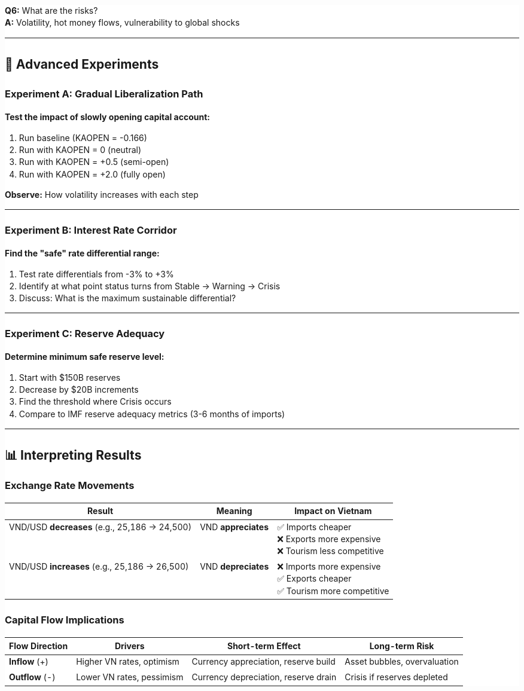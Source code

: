 **Q6:** What are the risks?  
**A:** Volatility, hot money flows, vulnerability to global shocks

---

## 🔬 Advanced Experiments

### Experiment A: Gradual Liberalization Path
**Test the impact of slowly opening capital account:**
1. Run baseline (KAOPEN = -0.166)
2. Run with KAOPEN = 0 (neutral)
3. Run with KAOPEN = +0.5 (semi-open)
4. Run with KAOPEN = +2.0 (fully open)

**Observe:** How volatility increases with each step

---

### Experiment B: Interest Rate Corridor
**Find the "safe" rate differential range:**
1. Test rate differentials from -3% to +3%
2. Identify at what point status turns from Stable → Warning → Crisis
3. Discuss: What is the maximum sustainable differential?

---

### Experiment C: Reserve Adequacy
**Determine minimum safe reserve level:**
1. Start with $150B reserves
2. Decrease by $20B increments
3. Find the threshold where Crisis occurs
4. Compare to IMF reserve adequacy metrics (3-6 months of imports)

---

## 📊 Interpreting Results

### Exchange Rate Movements

| Result | Meaning | Impact on Vietnam |
|--------|---------|-------------------|
| VND/USD **decreases** (e.g., 25,186 → 24,500) | VND **appreciates** | ✅ Imports cheaper<br>❌ Exports more expensive<br>❌ Tourism less competitive |
| VND/USD **increases** (e.g., 25,186 → 26,500) | VND **depreciates** | ❌ Imports more expensive<br>✅ Exports cheaper<br>✅ Tourism more competitive |

### Capital Flow Implications

| Flow Direction | Drivers | Short-term Effect | Long-term Risk |
|----------------|---------|-------------------|----------------|
| **Inflow** (+) | Higher VN rates, optimism | Currency appreciation, reserve build | Asset bubbles, overvaluation |
| **Outflow** (-) | Lower VN rates, pessimism | Currency depreciation, reserve drain | Crisis if reserves depleted |
